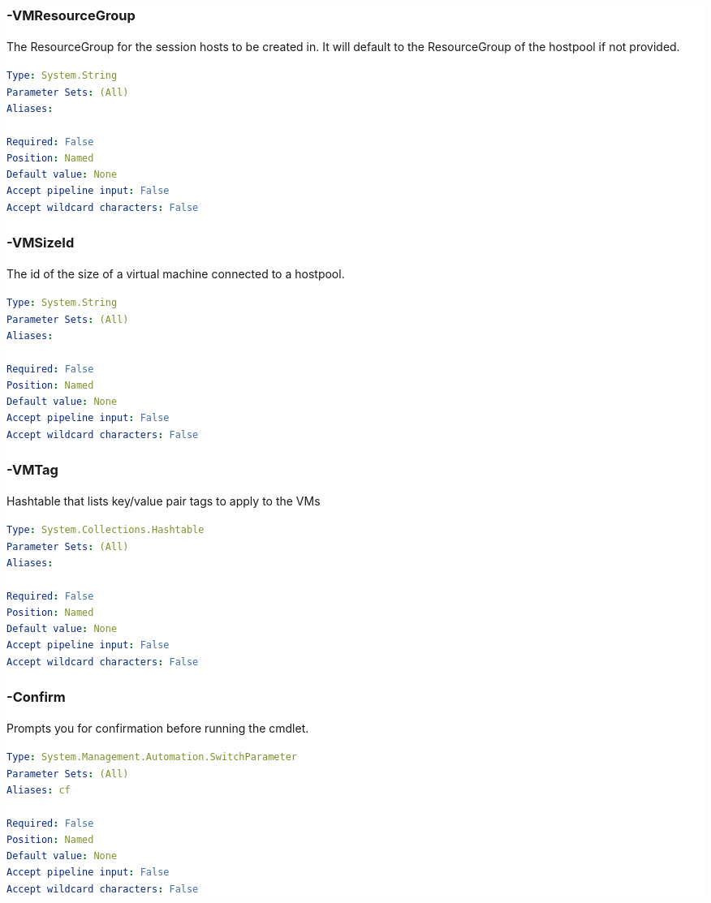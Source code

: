### -VMResourceGroup
The ResourceGroup for the session hosts to be created in.
It will default to the ResourceGroup of the hostpool if not provided.

```yaml
Type: System.String
Parameter Sets: (All)
Aliases:

Required: False
Position: Named
Default value: None
Accept pipeline input: False
Accept wildcard characters: False
```

### -VMSizeId
The id of the size of a virtual machine connected to a hostpool.

```yaml
Type: System.String
Parameter Sets: (All)
Aliases:

Required: False
Position: Named
Default value: None
Accept pipeline input: False
Accept wildcard characters: False
```

### -VMTag
Hashtable that lists key/value pair tags to apply to the VMs

```yaml
Type: System.Collections.Hashtable
Parameter Sets: (All)
Aliases:

Required: False
Position: Named
Default value: None
Accept pipeline input: False
Accept wildcard characters: False
```

### -Confirm
Prompts you for confirmation before running the cmdlet.

```yaml
Type: System.Management.Automation.SwitchParameter
Parameter Sets: (All)
Aliases: cf

Required: False
Position: Named
Default value: None
Accept pipeline input: False
Accept wildcard characters: False
```
